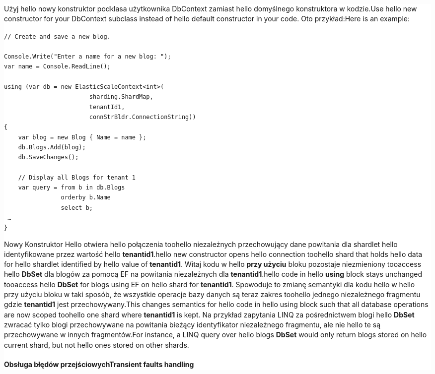 <span data-ttu-id="9c9b7-192">Użyj hello nowy konstruktor podklasa użytkownika DbContext zamiast hello domyślnego konstruktora w kodzie.</span><span class="sxs-lookup"><span data-stu-id="9c9b7-192">Use hello new constructor for your DbContext subclass instead of hello default constructor in your code.</span></span> <span data-ttu-id="9c9b7-193">Oto przykład:</span><span class="sxs-lookup"><span data-stu-id="9c9b7-193">Here is an example:</span></span> 

    // Create and save a new blog.

    Console.Write("Enter a name for a new blog: "); 
    var name = Console.ReadLine(); 

    using (var db = new ElasticScaleContext<int>( 
                            sharding.ShardMap,  
                            tenantId1,  
                            connStrBldr.ConnectionString)) 
    { 
        var blog = new Blog { Name = name }; 
        db.Blogs.Add(blog); 
        db.SaveChanges(); 

        // Display all Blogs for tenant 1 
        var query = from b in db.Blogs 
                    orderby b.Name 
                    select b; 
     … 
    }

<span data-ttu-id="9c9b7-194">Nowy Konstruktor Hello otwiera hello połączenia toohello niezależnych przechowujący dane powitania dla shardlet hello identyfikowane przez wartość hello **tenantid1**.</span><span class="sxs-lookup"><span data-stu-id="9c9b7-194">hello new constructor opens hello connection toohello shard that holds hello data for hello shardlet identified by hello value of **tenantid1**.</span></span> <span data-ttu-id="9c9b7-195">Witaj kodu w hello **przy użyciu** bloku pozostaje niezmieniony tooaccess hello **DbSet** dla blogów za pomocą EF na powitania niezależnych dla **tenantid1**.</span><span class="sxs-lookup"><span data-stu-id="9c9b7-195">hello code in hello **using** block stays unchanged tooaccess hello **DbSet** for blogs using EF on hello shard for **tenantid1**.</span></span> <span data-ttu-id="9c9b7-196">Spowoduje to zmianę semantyki dla kodu hello w hello przy użyciu bloku w taki sposób, że wszystkie operacje bazy danych są teraz zakres toohello jednego niezależnego fragmentu gdzie **tenantid1** jest przechowywany.</span><span class="sxs-lookup"><span data-stu-id="9c9b7-196">This changes semantics for hello code in hello using block such that all database operations are now scoped toohello one shard where **tenantid1** is kept.</span></span> <span data-ttu-id="9c9b7-197">Na przykład zapytania LINQ za pośrednictwem blogi hello **DbSet** zwracać tylko blogi przechowywane na powitania bieżący identyfikator niezależnego fragmentu, ale nie hello te są przechowywane w innych fragmentów.</span><span class="sxs-lookup"><span data-stu-id="9c9b7-197">For instance, a LINQ query over hello blogs **DbSet** would only return blogs stored on hello current shard, but not hello ones stored on other shards.</span></span>  

#### <a name="transient-faults-handling"></a><span data-ttu-id="9c9b7-198">Obsługa błędów przejściowych</span><span class="sxs-lookup"><span data-stu-id="9c9b7-198">Transient faults handling</span></span>